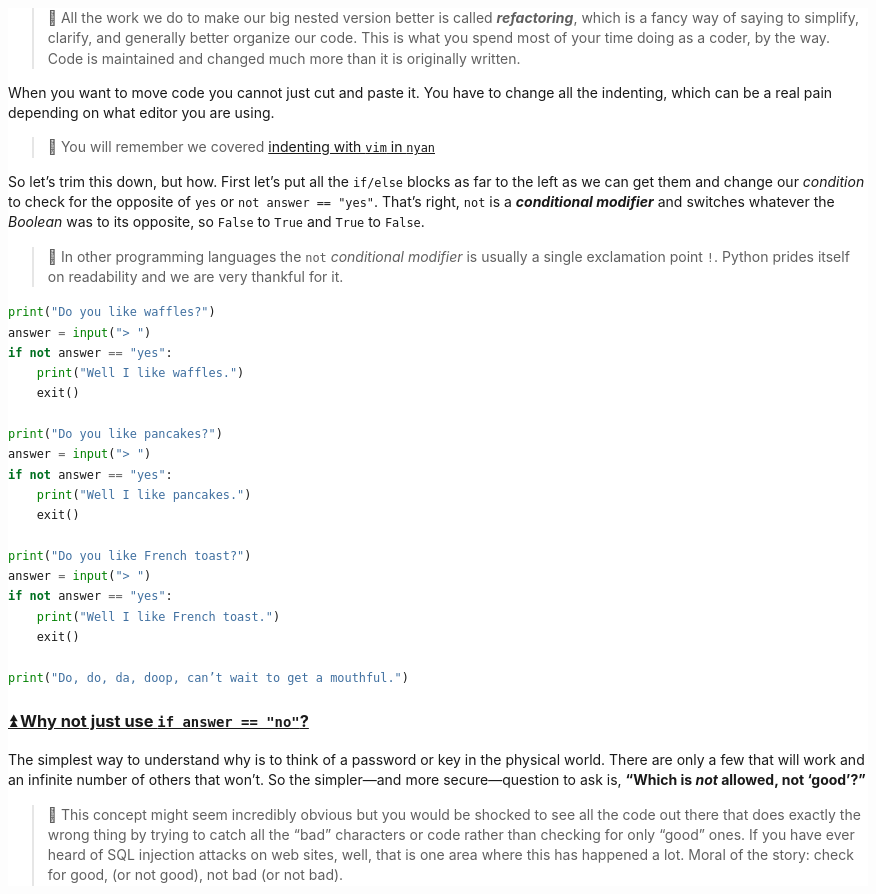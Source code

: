 > 💬 All the work we do to make our big nested version better is called
> ***refactoring***, which is a fancy way of saying to simplify,
> clarify, and generally better organize our code. This is what you
> spend most of your time doing as a coder, by the way. Code is
> maintained and changed much more than it is originally written.

When you want to move code you cannot just cut and paste it. You
have to change all the indenting, which can be a real pain depending
on what editor you are using.

> 💬 You will remember we covered [indenting with `vim` in
> `nyan`](/nyan/README.md#user-content-indenting-with-vim)

So let’s trim this down, but how. First let’s put all the `if/else`
blocks as far to the left as we can get them and change our
*condition* to check for the opposite of `yes` or `not answer ==
"yes"`. That’s right, `not` is a ***conditional modifier*** and
switches whatever the *Boolean* was to its opposite, so `False` to
`True` and `True` to `False`.

> 💬 In other programming languages the `not` *conditional modifier* is
> usually a single exclamation point `!`. Python prides itself on
> readability and we are very thankful for it.

```python
print("Do you like waffles?")
answer = input("> ")
if not answer == "yes":
    print("Well I like waffles.")
    exit()

print("Do you like pancakes?")
answer = input("> ")
if not answer == "yes":
    print("Well I like pancakes.")
    exit()

print("Do you like French toast?")
answer = input("> ")
if not answer == "yes":
    print("Well I like French toast.")
    exit()

print("Do, do, da, doop, can’t wait to get a mouthful.")
```

### [⏫ Why not just use `if answer == "no"`?](#)

The simplest way to understand why is to think of a password or key
in the physical world. There are only a few that will work and an
infinite number of others that won’t. So the simpler—and more
secure—question to ask is, **“Which is *not* allowed, not ‘good’?”**

> 💬 This concept might seem incredibly obvious but you would be
> shocked to see all the code out there that does exactly the wrong
> thing by trying to catch all the “bad” characters or code rather
> than checking for only “good” ones. If you have ever heard of SQL
> injection attacks on web sites, well, that is one area where this
> has happened a lot. Moral of the story: check for good, (or not
> good), not bad (or not bad).
